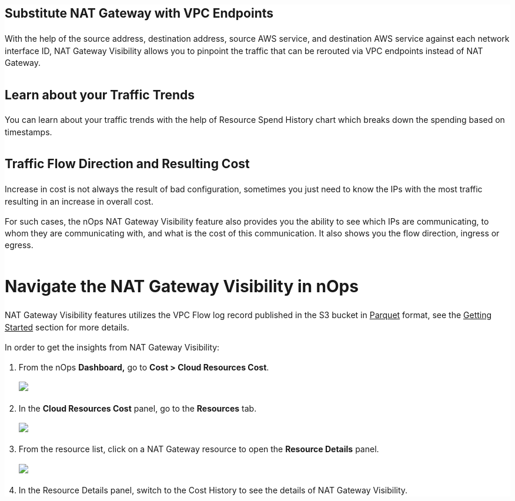 Substitute NAT Gateway with VPC Endpoints
-----------------------------------------

With the help of the source address, destination address, source AWS service, and destination AWS service against each network interface ID, NAT Gateway Visibility allows you to pinpoint the traffic that can be rerouted via VPC endpoints instead of NAT Gateway.

Learn about your Traffic Trends
-------------------------------

You can learn about your traffic trends with the help of Resource Spend History chart which breaks down the spending based on timestamps.

Traffic Flow Direction and Resulting Cost
-----------------------------------------

Increase in cost is not always the result of bad configuration, sometimes you just need to know the IPs with the most traffic resulting in an increase in overall cost.

For such cases, the nOps NAT Gateway Visibility feature also provides you the ability to see which IPs are communicating, to whom they are communicating with, and what is the cost of this communication. It also shows you the flow direction, ingress or egress.

Navigate the NAT Gateway Visibility in nOps
===========================================

NAT Gateway Visibility features utilizes the VPC Flow log record published in the S3 bucket in [Parquet](https://www.databricks.com/glossary/what-is-parquet#:~:text=What%20is%20Parquet%3F,handle%20complex%20data%20in%20bulk.) format, see the [Getting Started](https://docs.google.com/document/d/14FxQgJzi2e7PJvjdqx_OmiqomCSku3y7bh9iKAsTKdY/edit#heading=h.2k8khuujpnau) section for more details.

In order to get the insights from NAT Gateway Visibility:

1.  From the nOps **Dashboard,** go to **Cost > Cloud Resources Cost**.
    
    [![](https://nops-b92747f563e0.intercom-attachments-7.com/i/o/566003765/a8d908e9380afc0180026672/OrqngC5ic2By7hVus91UfBVHM35x-yvpFgEuXY6oYMDk5L7X4JcpphXE1hvLNcrwQjmLoJ8uGVK3luyPBeiZ0h6zvNofM1dCMXp0vp4UKmusRcXXCOIVvreKR5haprVT02BEKbdFXBSrPvr7A_kixW8)](https://nops-b92747f563e0.intercom-attachments-7.com/i/o/566003765/a8d908e9380afc0180026672/OrqngC5ic2By7hVus91UfBVHM35x-yvpFgEuXY6oYMDk5L7X4JcpphXE1hvLNcrwQjmLoJ8uGVK3luyPBeiZ0h6zvNofM1dCMXp0vp4UKmusRcXXCOIVvreKR5haprVT02BEKbdFXBSrPvr7A_kixW8)
    
2.  In the **Cloud Resources Cost** panel, go to the **Resources** tab.
    
    [![](https://nops-b92747f563e0.intercom-attachments-7.com/i/o/566003770/88f93f76c13e53dfd2368d21/5YowbwCQ6eWhXolRgGDB5kdfZHiTHSr4l-Wd_FSol2QHjY5ffaVbcdpR6vJ58Ojz5FsCjn7Azg7-dbiIvRMEwp0hiVaTNJX_l_URp7eCYPHjXYjBBsqKGe6SAzkPIgW133sUTh-58WnUNptZXyskKDE)](https://nops-b92747f563e0.intercom-attachments-7.com/i/o/566003770/88f93f76c13e53dfd2368d21/5YowbwCQ6eWhXolRgGDB5kdfZHiTHSr4l-Wd_FSol2QHjY5ffaVbcdpR6vJ58Ojz5FsCjn7Azg7-dbiIvRMEwp0hiVaTNJX_l_URp7eCYPHjXYjBBsqKGe6SAzkPIgW133sUTh-58WnUNptZXyskKDE)
    
3.  From the resource list, click on a NAT Gateway resource to open the **Resource Details** panel.
    
    [![](https://nops-b92747f563e0.intercom-attachments-7.com/i/o/566003775/926f1f410fadffcb14c1b7cf/73aBfy8rNJ9ZPQZerVY-lO7NrdLn4XUVUdd86ScC-k72EgYpm2Dy0pGUDNN4vCk7QHwrZ8K0O4Zv_GnmTCrmxsZvSPa99cdq9kX_OntN_zMSUSKhMiUdIjp5id6agdRMzI82TUx_ECAXM8MfuyreDrM)](https://nops-b92747f563e0.intercom-attachments-7.com/i/o/566003775/926f1f410fadffcb14c1b7cf/73aBfy8rNJ9ZPQZerVY-lO7NrdLn4XUVUdd86ScC-k72EgYpm2Dy0pGUDNN4vCk7QHwrZ8K0O4Zv_GnmTCrmxsZvSPa99cdq9kX_OntN_zMSUSKhMiUdIjp5id6agdRMzI82TUx_ECAXM8MfuyreDrM)
    
4.  In the Resource Details panel, switch to the Cost History to see the details of NAT Gateway Visibility.
    